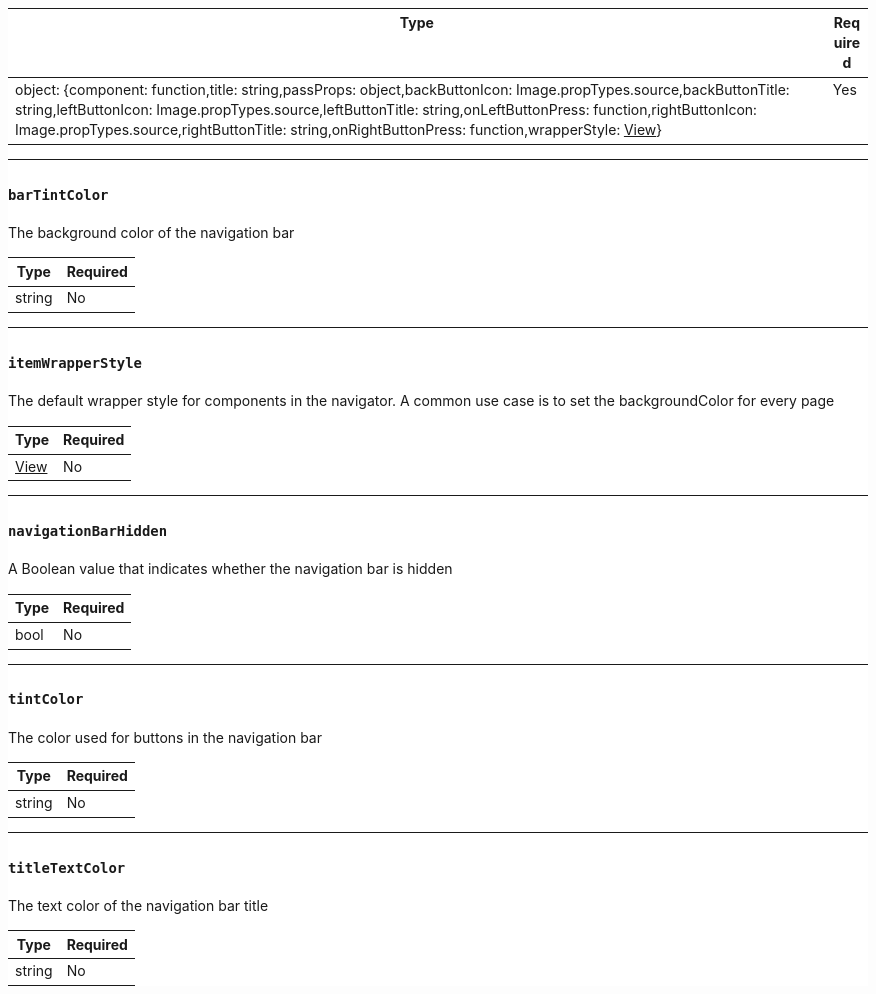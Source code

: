 | Type                                                                                                                                                                                                                                                                                                                                                      | Required |
| --------------------------------------------------------------------------------------------------------------------------------------------------------------------------------------------------------------------------------------------------------------------------------------------------------------------------------------------------------- | -------- |
| object: {component: function,title: string,passProps: object,backButtonIcon: Image.propTypes.source,backButtonTitle: string,leftButtonIcon: Image.propTypes.source,leftButtonTitle: string,onLeftButtonPress: function,rightButtonIcon: Image.propTypes.source,rightButtonTitle: string,onRightButtonPress: function,wrapperStyle: [View](view.md#style)} | Yes      |

---

### `barTintColor`

The background color of the navigation bar

| Type   | Required |
| ------ | -------- |
| string | No       |

---

### `itemWrapperStyle`

The default wrapper style for components in the navigator. A common use case is to set the backgroundColor for every page

| Type                  | Required |
| --------------------- | -------- |
| [View](view.md#style) | No       |

---

### `navigationBarHidden`

A Boolean value that indicates whether the navigation bar is hidden

| Type | Required |
| ---- | -------- |
| bool | No       |

---

### `tintColor`

The color used for buttons in the navigation bar

| Type   | Required |
| ------ | -------- |
| string | No       |

---

### `titleTextColor`

The text color of the navigation bar title

| Type   | Required |
| ------ | -------- |
| string | No       |
